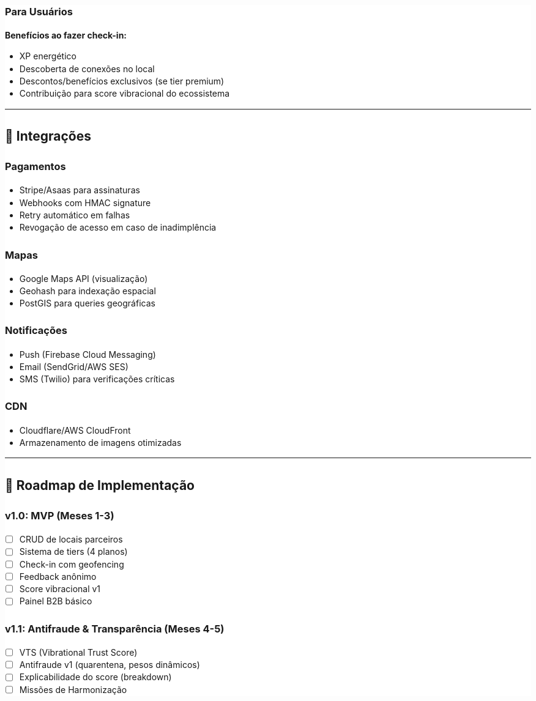 ### Para Usuários

**Benefícios ao fazer check-in:**
- XP energético
- Descoberta de conexões no local
- Descontos/benefícios exclusivos (se tier premium)
- Contribuição para score vibracional do ecossistema

---

## 🔄 Integrações

### Pagamentos
- Stripe/Asaas para assinaturas
- Webhooks com HMAC signature
- Retry automático em falhas
- Revogação de acesso em caso de inadimplência

### Mapas
- Google Maps API (visualização)
- Geohash para indexação espacial
- PostGIS para queries geográficas

### Notificações
- Push (Firebase Cloud Messaging)
- Email (SendGrid/AWS SES)
- SMS (Twilio) para verificações críticas

### CDN
- Cloudflare/AWS CloudFront
- Armazenamento de imagens otimizadas

---

## 🚀 Roadmap de Implementação

### v1.0: MVP (Meses 1-3)
- [ ] CRUD de locais parceiros
- [ ] Sistema de tiers (4 planos)
- [ ] Check-in com geofencing
- [ ] Feedback anônimo
- [ ] Score vibracional v1
- [ ] Painel B2B básico

### v1.1: Antifraude & Transparência (Meses 4-5)
- [ ] VTS (Vibrational Trust Score)
- [ ] Antifraude v1 (quarentena, pesos dinâmicos)
- [ ] Explicabilidade do score (breakdown)
- [ ] Missões de Harmonização
